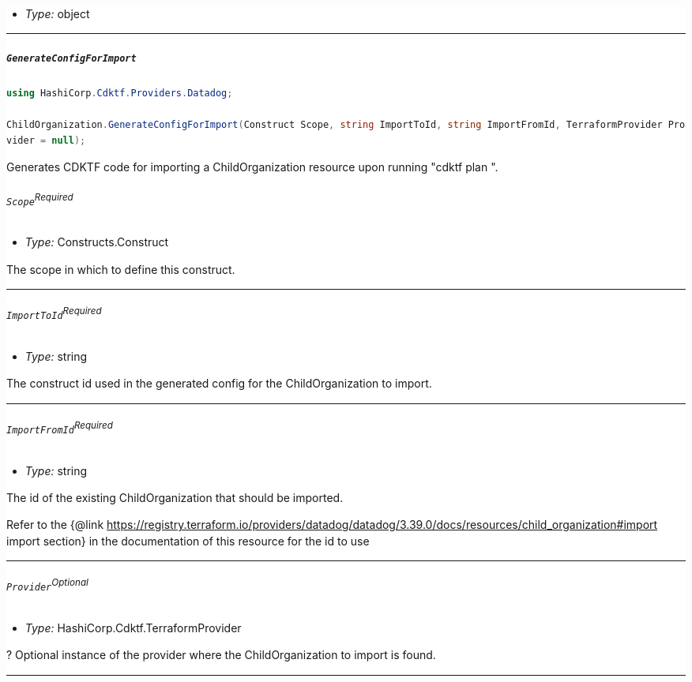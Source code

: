 - *Type:* object

---

##### `GenerateConfigForImport` <a name="GenerateConfigForImport" id="@cdktf/provider-datadog.childOrganization.ChildOrganization.generateConfigForImport"></a>

```csharp
using HashiCorp.Cdktf.Providers.Datadog;

ChildOrganization.GenerateConfigForImport(Construct Scope, string ImportToId, string ImportFromId, TerraformProvider Provider = null);
```

Generates CDKTF code for importing a ChildOrganization resource upon running "cdktf plan <stack-name>".

###### `Scope`<sup>Required</sup> <a name="Scope" id="@cdktf/provider-datadog.childOrganization.ChildOrganization.generateConfigForImport.parameter.scope"></a>

- *Type:* Constructs.Construct

The scope in which to define this construct.

---

###### `ImportToId`<sup>Required</sup> <a name="ImportToId" id="@cdktf/provider-datadog.childOrganization.ChildOrganization.generateConfigForImport.parameter.importToId"></a>

- *Type:* string

The construct id used in the generated config for the ChildOrganization to import.

---

###### `ImportFromId`<sup>Required</sup> <a name="ImportFromId" id="@cdktf/provider-datadog.childOrganization.ChildOrganization.generateConfigForImport.parameter.importFromId"></a>

- *Type:* string

The id of the existing ChildOrganization that should be imported.

Refer to the {@link https://registry.terraform.io/providers/datadog/datadog/3.39.0/docs/resources/child_organization#import import section} in the documentation of this resource for the id to use

---

###### `Provider`<sup>Optional</sup> <a name="Provider" id="@cdktf/provider-datadog.childOrganization.ChildOrganization.generateConfigForImport.parameter.provider"></a>

- *Type:* HashiCorp.Cdktf.TerraformProvider

? Optional instance of the provider where the ChildOrganization to import is found.

---